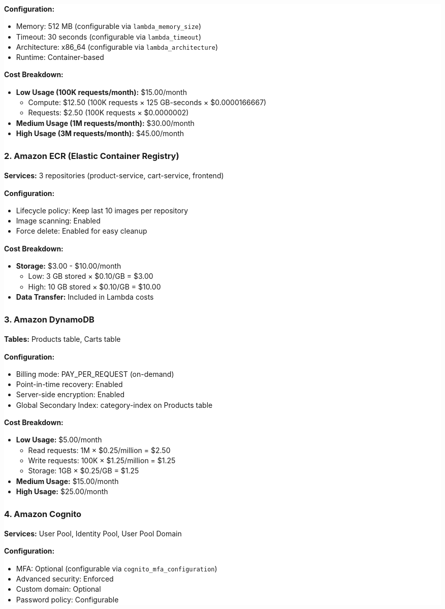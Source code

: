 **Configuration:**
- Memory: 512 MB (configurable via `lambda_memory_size`)
- Timeout: 30 seconds (configurable via `lambda_timeout`)
- Architecture: x86_64 (configurable via `lambda_architecture`)
- Runtime: Container-based

**Cost Breakdown:**
- **Low Usage (100K requests/month):** $15.00/month
  - Compute: $12.50 (100K requests × 125 GB-seconds × $0.0000166667)
  - Requests: $2.50 (100K requests × $0.0000002)
- **Medium Usage (1M requests/month):** $30.00/month
- **High Usage (3M requests/month):** $45.00/month

### 2. Amazon ECR (Elastic Container Registry)
**Services:** 3 repositories (product-service, cart-service, frontend)

**Configuration:**
- Lifecycle policy: Keep last 10 images per repository
- Image scanning: Enabled
- Force delete: Enabled for easy cleanup

**Cost Breakdown:**
- **Storage:** $3.00 - $10.00/month
  - Low: 3 GB stored × $0.10/GB = $3.00
  - High: 10 GB stored × $0.10/GB = $10.00
- **Data Transfer:** Included in Lambda costs

### 3. Amazon DynamoDB
**Tables:** Products table, Carts table

**Configuration:**
- Billing mode: PAY_PER_REQUEST (on-demand)
- Point-in-time recovery: Enabled
- Server-side encryption: Enabled
- Global Secondary Index: category-index on Products table

**Cost Breakdown:**
- **Low Usage:** $5.00/month
  - Read requests: 1M × $0.25/million = $2.50
  - Write requests: 100K × $1.25/million = $1.25
  - Storage: 1GB × $0.25/GB = $1.25
- **Medium Usage:** $15.00/month
- **High Usage:** $25.00/month

### 4. Amazon Cognito
**Services:** User Pool, Identity Pool, User Pool Domain

**Configuration:**
- MFA: Optional (configurable via `cognito_mfa_configuration`)
- Advanced security: Enforced
- Custom domain: Optional
- Password policy: Configurable

